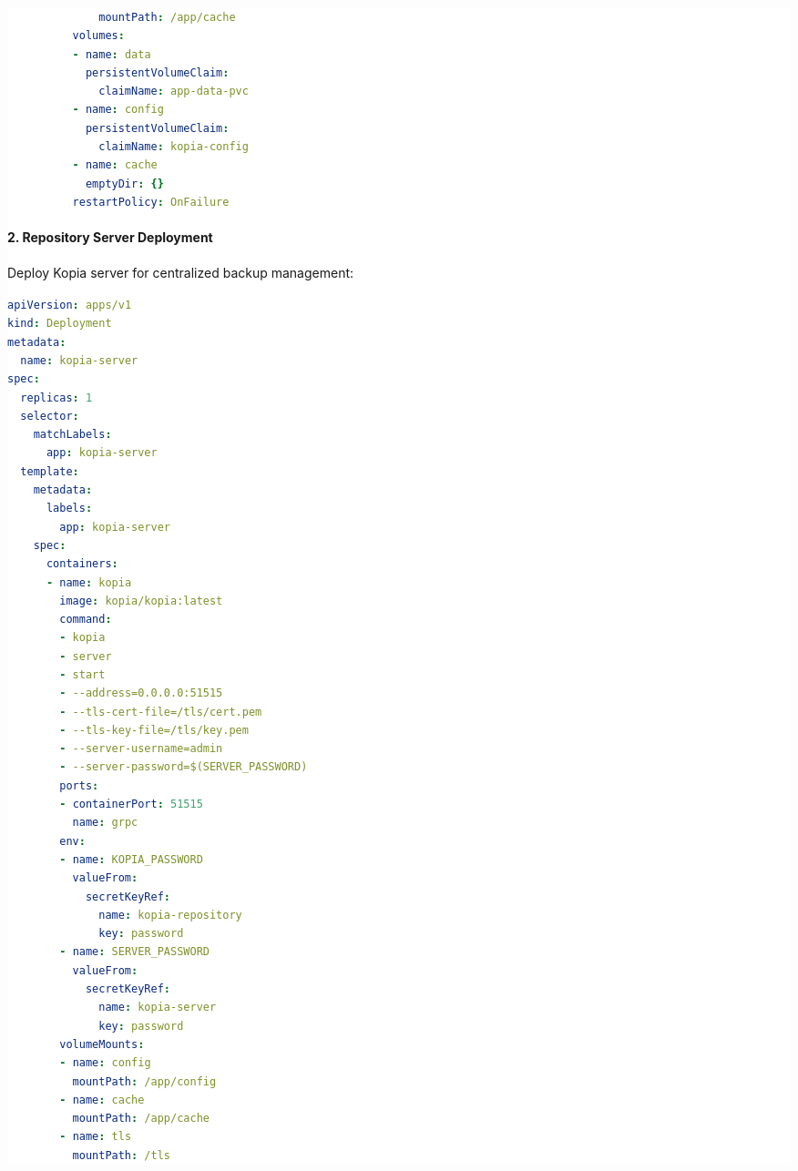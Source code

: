 ```yaml
              mountPath: /app/cache
          volumes:
          - name: data
            persistentVolumeClaim:
              claimName: app-data-pvc
          - name: config
            persistentVolumeClaim:
              claimName: kopia-config
          - name: cache
            emptyDir: {}
          restartPolicy: OnFailure
```

#### 2. Repository Server Deployment
Deploy Kopia server for centralized backup management:

```yaml
apiVersion: apps/v1
kind: Deployment
metadata:
  name: kopia-server
spec:
  replicas: 1
  selector:
    matchLabels:
      app: kopia-server
  template:
    metadata:
      labels:
        app: kopia-server
    spec:
      containers:
      - name: kopia
        image: kopia/kopia:latest
        command:
        - kopia
        - server
        - start
        - --address=0.0.0.0:51515
        - --tls-cert-file=/tls/cert.pem
        - --tls-key-file=/tls/key.pem
        - --server-username=admin
        - --server-password=$(SERVER_PASSWORD)
        ports:
        - containerPort: 51515
          name: grpc
        env:
        - name: KOPIA_PASSWORD
          valueFrom:
            secretKeyRef:
              name: kopia-repository
              key: password
        - name: SERVER_PASSWORD
          valueFrom:
            secretKeyRef:
              name: kopia-server
              key: password
        volumeMounts:
        - name: config
          mountPath: /app/config
        - name: cache
          mountPath: /app/cache
        - name: tls
          mountPath: /tls
```